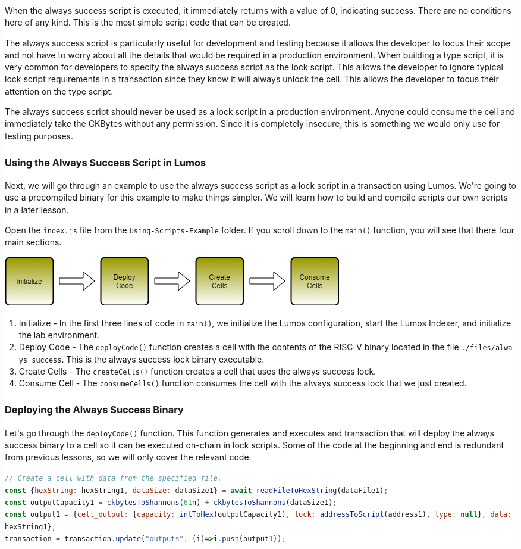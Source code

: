When the always success script is executed, it immediately returns with a value of 0, indicating success. There are no conditions here of any kind. This is the most simple script code that can be created.

The always success script is particularly useful for development and testing because it allows the developer to focus their scope and not have to worry about all the details that would be required in a production environment. When building a type script, it is very common for developers to specify the always success script as the lock script. This allows the developer to ignore typical lock script requirements in a transaction since they know it will always unlock the cell. This allows the developer to focus their attention on the type script.

The always success script should never be used as a lock script in a production environment. Anyone could consume the cell and immediately take the CKBytes without any permission. Since it is completely insecure, this is something we would only use for testing purposes.

### Using the Always Success Script in Lumos

Next, we will go through an example to use the always success script as a lock script in a transaction using Lumos. We're going to use a precompiled binary for this example to make things simpler. We will learn how to build and compile scripts our own scripts in a later lesson.

Open the `index.js` file from the `Using-Scripts-Example` folder. If you scroll down to the `main()` function, you will see that there four main sections.

![](../.gitbook/assets/example-flow.png)

1. Initialize - In the first three lines of code in `main()`, we initialize the Lumos configuration, start the Lumos Indexer, and initialize the lab environment.
2. Deploy Code - The `deployCode()` function creates a cell with the contents of the RISC-V binary located in the file `./files/always_success`. This is the always success lock binary executable.
3. Create Cells - The `createCells()` function creates a cell that uses the always success lock.
4. Consume Cell - The `consumeCells()` function consumes the cell with the always success lock that we just created.

### Deploying the Always Success Binary

Let's go through the `deployCode()` function. This function generates and executes and transaction that will deploy the always success binary to a cell so it can be executed on-chain in lock scripts. Some of the code at the beginning and end is redundant from previous lessons, so we will only cover the relevant code.

```javascript
// Create a cell with data from the specified file.
const {hexString: hexString1, dataSize: dataSize1} = await readFileToHexString(dataFile1);
const outputCapacity1 = ckbytesToShannons(61n) + ckbytesToShannons(dataSize1);
const output1 = {cell_output: {capacity: intToHex(outputCapacity1), lock: addressToScript(address1), type: null}, data: hexString1};
transaction = transaction.update("outputs", (i)=>i.push(output1));
```
